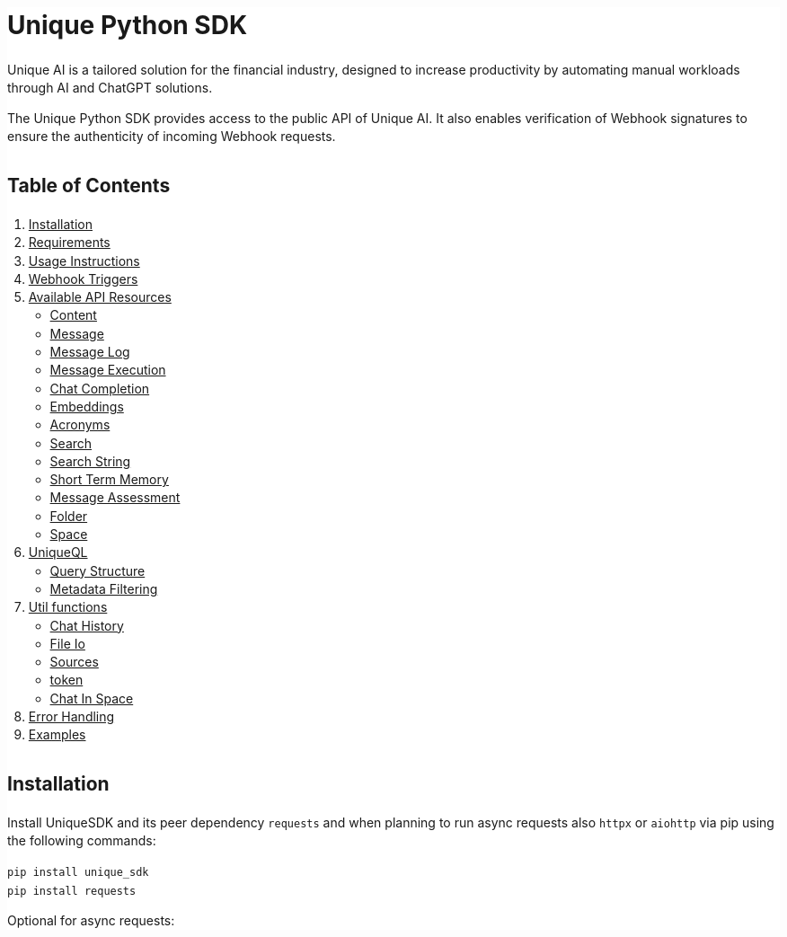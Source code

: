 # Unique Python SDK

Unique AI is a tailored solution for the financial industry, designed to increase productivity by automating manual workloads through AI and ChatGPT solutions.

The Unique Python SDK provides access to the public API of Unique AI. It also enables verification of Webhook signatures to ensure the authenticity of incoming Webhook requests.

## Table of Contents

1. [Installation](#installation)
2. [Requirements](#requirements)
3. [Usage Instructions](#usage-instructions)
4. [Webhook Triggers](#webhook-triggers)
5. [Available API Resources](#available-api-resources)
   - [Content](#content)
   - [Message](#message)
   - [Message Log](#message-log)
   - [Message Execution](#message-execution)
   - [Chat Completion](#chat-completion)
   - [Embeddings](#embeddings)
   - [Acronyms](#acronyms)
   - [Search](#search)
   - [Search String](#search-string)
   - [Short Term Memory](#short-term-memory)
   - [Message Assessment](#message-assessment)
   - [Folder](#folder)
   - [Space](#space)
6. [UniqueQL](#uniqueql)
   - [Query Structure](#uniqueql-query-structure)
   - [Metadata Filtering](#metadata-filtering)
7. [Util functions](#utils)
   - [Chat History](#chat-history)
   - [File Io](#file-io)
   - [Sources](#sources)
   - [token](#token)
   - [Chat In Space](#chat-in-space)
8. [Error Handling](#error-handling)
9. [Examples](#examples)

## Installation

Install UniqueSDK and its peer dependency `requests` and when planning to run async requests also `httpx` or `aiohttp` via pip using the following commands:

```bash
pip install unique_sdk
pip install requests
```

Optional for async requests:
